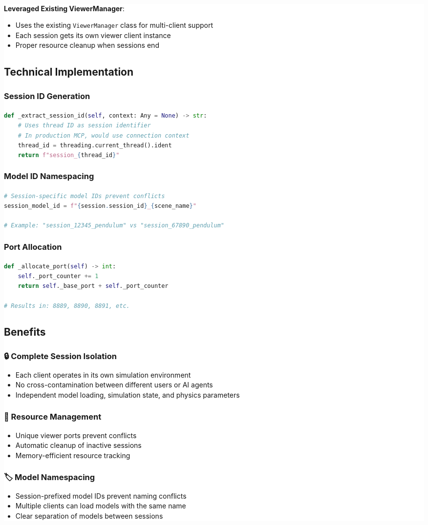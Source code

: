 **Leveraged Existing ViewerManager**: 
- Uses the existing `ViewerManager` class for multi-client support
- Each session gets its own viewer client instance
- Proper resource cleanup when sessions end

## Technical Implementation

### Session ID Generation
```python
def _extract_session_id(self, context: Any = None) -> str:
    # Uses thread ID as session identifier
    # In production MCP, would use connection context
    thread_id = threading.current_thread().ident
    return f"session_{thread_id}"
```

### Model ID Namespacing
```python
# Session-specific model IDs prevent conflicts
session_model_id = f"{session.session_id}_{scene_name}"

# Example: "session_12345_pendulum" vs "session_67890_pendulum"
```

### Port Allocation
```python
def _allocate_port(self) -> int:
    self._port_counter += 1
    return self._base_port + self._port_counter

# Results in: 8889, 8890, 8891, etc.
```

## Benefits

### 🔒 Complete Session Isolation
- Each client operates in its own simulation environment
- No cross-contamination between different users or AI agents
- Independent model loading, simulation state, and physics parameters

### 🔌 Resource Management
- Unique viewer ports prevent conflicts
- Automatic cleanup of inactive sessions
- Memory-efficient resource tracking

### 🏷️ Model Namespacing
- Session-prefixed model IDs prevent naming conflicts
- Multiple clients can load models with the same name
- Clear separation of models between sessions
